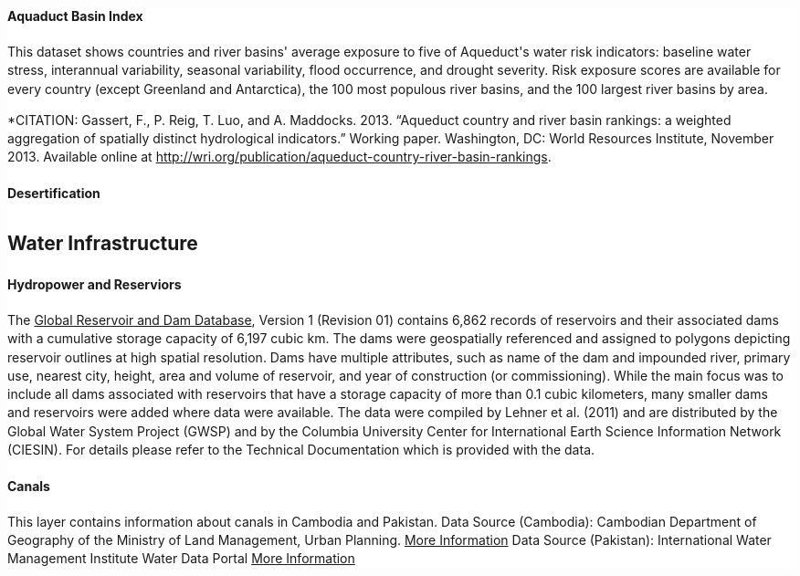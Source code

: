 #### Aquaduct Basin Index
This dataset shows countries and river basins' average exposure to five of Aqueduct's water risk indicators: baseline water stress, interannual variability, seasonal variability, flood occurrence, and drought severity. Risk exposure scores are available for every country (except Greenland and Antarctica), the 100 most populous river basins, and the 100 largest river basins by area.

*CITATION: Gassert, F., P. Reig, T. Luo, and A. Maddocks. 2013. “Aqueduct country and river basin rankings: a weighted aggregation of spatially distinct hydrological indicators.” Working paper. Washington, DC: World Resources Institute, November 2013. Available online at http://wri.org/publication/aqueduct-country-river-basin-rankings.

#### Desertification

## Water Infrastructure

#### Hydropower and Reserviors 
The [Global Reservoir and Dam Database](http://sedac.ciesin.columbia.edu/data/set/grand-v1-dams-rev01), Version 1 (Revision 01) contains 6,862 records of reservoirs and their associated dams with a cumulative storage capacity of 6,197 cubic km. The dams were geospatially referenced and assigned to polygons depicting reservoir outlines at high spatial resolution. Dams have multiple attributes, such as name of the dam and impounded river, primary use, nearest city, height, area and volume of reservoir, and year of construction (or commissioning). While the main focus was to include all dams associated with reservoirs that have a storage capacity of more than 0.1 cubic kilometers, many smaller dams and reservoirs were added where data were available. The data were compiled by Lehner et al. (2011) and are distributed by the Global Water System Project (GWSP) and by the Columbia University Center for International Earth Science Information Network (CIESIN). For details please refer to the Technical Documentation which is provided with the data.

#### Canals
This layer contains information about canals in Cambodia and Pakistan. Data Source (Cambodia): Cambodian Department of Geography of the Ministry of Land Management, Urban Planning. [More Information](http://data.thethirdpole.net/layers/145)  Data Source (Pakistan): International Water Management Institute Water Data Portal [More Information](http://data.thethirdpole.net/layers/134) 


